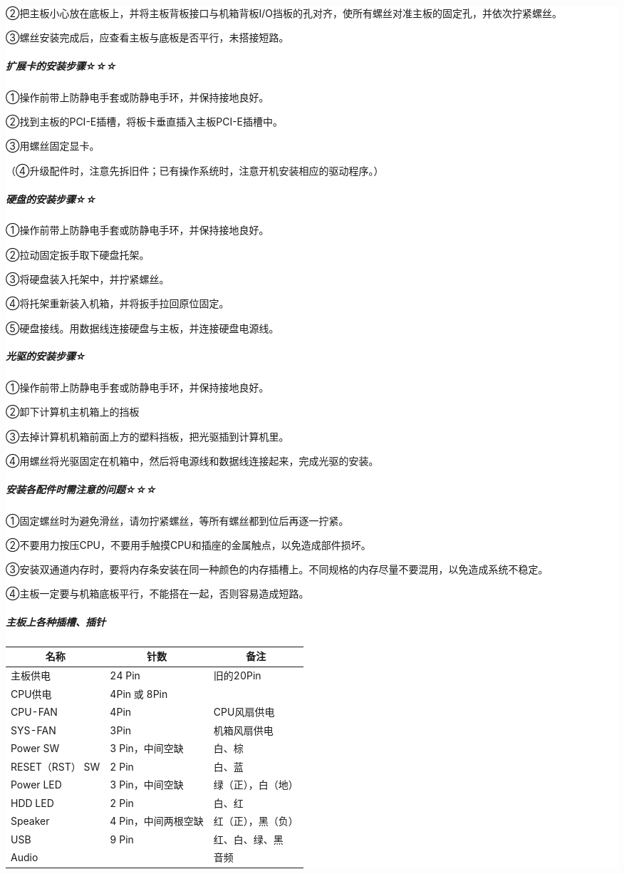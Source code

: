 ②把主板小心放在底板上，并将主板背板接口与机箱背板I/O挡板的孔对齐，使所有螺丝对准主板的固定孔，并依次拧紧螺丝。

③螺丝安装完成后，应查看主板与底板是否平行，未搭接短路。

##### 扩展卡的安装步骤☆☆☆

①操作前带上防静电手套或防静电手环，并保持接地良好。

②找到主板的PCI-E插槽，将板卡垂直插入主板PCI-E插槽中。

③用螺丝固定显卡。

（④升级配件时，注意先拆旧件；已有操作系统时，注意开机安装相应的驱动程序。）

##### 硬盘的安装步骤☆☆

①操作前带上防静电手套或防静电手环，并保持接地良好。

②拉动固定扳手取下硬盘托架。

③将硬盘装入托架中，并拧紧螺丝。

④将托架重新装入机箱，并将扳手拉回原位固定。

⑤硬盘接线。用数据线连接硬盘与主板，并连接硬盘电源线。

##### 光驱的安装步骤☆

①操作前带上防静电手套或防静电手环，并保持接地良好。

②卸下计算机主机箱上的挡板

③去掉计算机机箱前面上方的塑料挡板，把光驱插到计算机里。

④用螺丝将光驱固定在机箱中，然后将电源线和数据线连接起来，完成光驱的安装。

##### 安装各配件时需注意的问题☆☆☆

①固定螺丝时为避免滑丝，请勿拧紧螺丝，等所有螺丝都到位后再逐一拧紧。

②不要用力按压CPU，不要用手触摸CPU和插座的金属触点，以免造成部件损坏。

③安装双通道内存时，要将内存条安装在同一种颜色的内存插槽上。不同规格的内存尽量不要混用，以免造成系统不稳定。

④主板一定要与机箱底板平行，不能搭在一起，否则容易造成短路。

##### 主板上各种插槽、插针

| 名称            | 针数                | 备注               |
| --------------- | ------------------- | ------------------ |
| 主板供电        | 24 Pin              | 旧的20Pin          |
| CPU供电         | 4Pin 或 8Pin        |                    |
| CPU-FAN         | 4Pin                | CPU风扇供电        |
| SYS-FAN         | 3Pin                | 机箱风扇供电       |
| Power SW        | 3 Pin，中间空缺     | 白、棕             |
| RESET（RST） SW | 2 Pin               | 白、蓝             |
| Power LED       | 3 Pin，中间空缺     | 绿（正），白（地） |
| HDD LED         | 2 Pin               | 白、红             |
| Speaker         | 4 Pin，中间两根空缺 | 红（正），黑（负） |
| USB             | 9 Pin               | 红、白、绿、黑     |
| Audio           |                     | 音频               |
